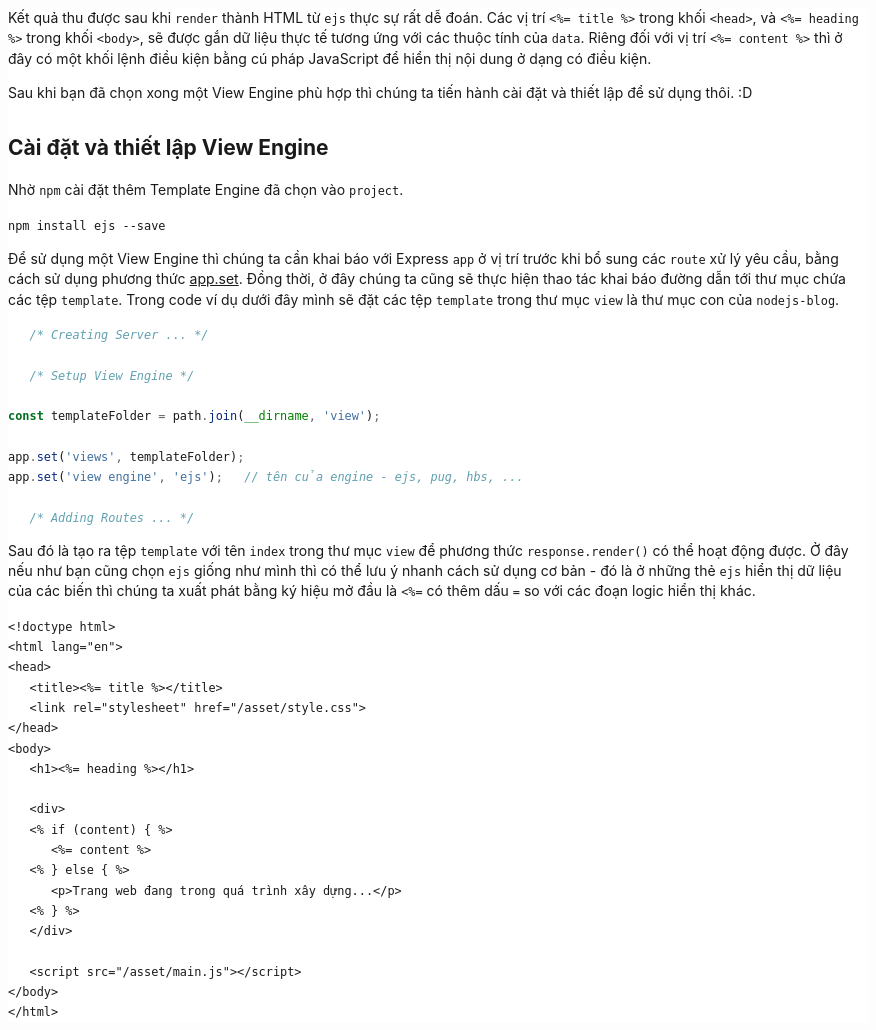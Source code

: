 Kết quả thu được sau khi `render` thành HTML từ `ejs` thực sự rất dễ đoán. Các vị trí `<%= title %>` trong khối `<head>`, và `<%= heading %>` trong khối `<body>`, sẽ được gắn dữ liệu thực tế tương ứng với các thuộc tính của `data`. Riêng đối với vị trí `<%= content %>` thì ở đây có một khối lệnh điều kiện bằng cú pháp JavaScript để hiển thị nội dung ở dạng có điều kiện.

Sau khi bạn đã chọn xong một View Engine phù hợp thì chúng ta  tiến hành cài đặt và thiết lập để sử dụng thôi. :D

## Cài đặt và thiết lập View Engine

Nhờ `npm` cài đặt thêm Template Engine đã chọn vào `project`.

```CMD-Terminal.io
npm install ejs --save
```

Để sử dụng một View Engine thì chúng ta cần khai báo với Express `app` ở vị trí trước khi bổ sung các `route` xử lý yêu cầu, bằng cách sử dụng phương thức [app.set](https://expressjs.com/en/4x/api.html#app.set). Đồng thời, ở đây chúng ta cũng sẽ thực hiện thao tác khai báo đường dẫn tới thư mục chứa các tệp `template`. Trong code ví dụ dưới đây mình sẽ đặt các tệp `template` trong thư mục `view` là thư mục con của `nodejs-blog`.

```nodejs-blog/test.js
   /* Creating Server ... */

   /* Setup View Engine */

const templateFolder = path.join(__dirname, 'view');

app.set('views', templateFolder);
app.set('view engine', 'ejs');   // tên của engine - ejs, pug, hbs, ...

   /* Adding Routes ... */
```

Sau đó là tạo ra tệp `template` với tên `index` trong thư mục `view` để phương thức `response.render()` có thể hoạt động được. Ở đây nếu như bạn cũng chọn `ejs` giống như mình thì có thể lưu ý nhanh cách sử dụng cơ bản - đó là ở những thẻ `ejs` hiển thị dữ liệu của các biến thì chúng ta xuất phát bằng ký hiệu mở đầu là `<%=` có thêm dấu `=` so với các đoạn logic hiển thị khác.

```nodejs-blog/view/index.ejs
<!doctype html>
<html lang="en">
<head>
   <title><%= title %></title>
   <link rel="stylesheet" href="/asset/style.css">
</head>
<body>
   <h1><%= heading %></h1>
   
   <div>
   <% if (content) { %>
      <%= content %>
   <% } else { %>
      <p>Trang web đang trong quá trình xây dựng...</p>
   <% } %>
   </div>
   
   <script src="/asset/main.js"></script>
</body>
</html>
```
